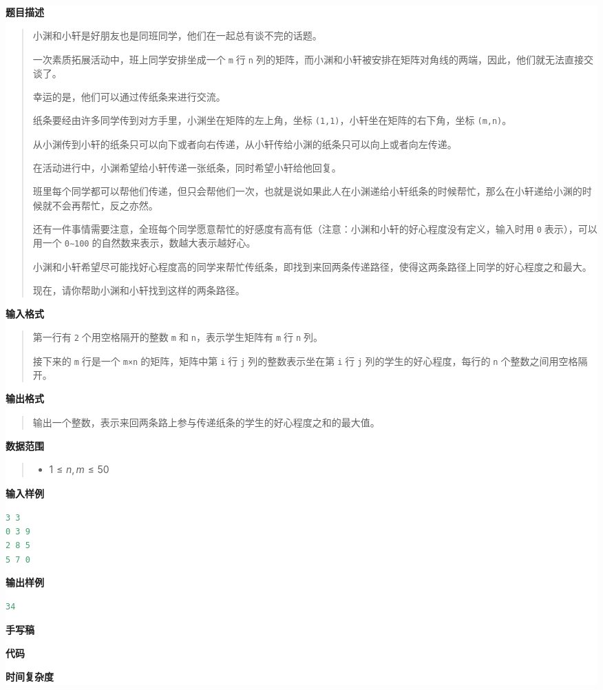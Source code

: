 **题目描述**

>   小渊和小轩是好朋友也是同班同学，他们在一起总有谈不完的话题。
>
>   一次素质拓展活动中，班上同学安排坐成一个 `m` 行 `n` 列的矩阵，而小渊和小轩被安排在矩阵对角线的两端，因此，他们就无法直接交谈了。
>
>   幸运的是，他们可以通过传纸条来进行交流。
>
>   纸条要经由许多同学传到对方手里，小渊坐在矩阵的左上角，坐标 `(1,1)`，小轩坐在矩阵的右下角，坐标 `(m,n)`。
>
>   从小渊传到小轩的纸条只可以向下或者向右传递，从小轩传给小渊的纸条只可以向上或者向左传递。 
>
>   在活动进行中，小渊希望给小轩传递一张纸条，同时希望小轩给他回复。
>
>   班里每个同学都可以帮他们传递，但只会帮他们一次，也就是说如果此人在小渊递给小轩纸条的时候帮忙，那么在小轩递给小渊的时候就不会再帮忙，反之亦然。 
>
>   还有一件事情需要注意，全班每个同学愿意帮忙的好感度有高有低（注意：小渊和小轩的好心程度没有定义，输入时用 `0` 表示），可以用一个 `0∼100` 的自然数来表示，数越大表示越好心。
>
>   小渊和小轩希望尽可能找好心程度高的同学来帮忙传纸条，即找到来回两条传递路径，使得这两条路径上同学的好心程度之和最大。
>
>   现在，请你帮助小渊和小轩找到这样的两条路径。

**输入格式**

>   第一行有 ``2`` 个用空格隔开的整数 `m` 和 `n`，表示学生矩阵有 `m` 行 `n` 列。
>
>   接下来的 `m` 行是一个 `m×n` 的矩阵，矩阵中第 `i` 行 `j` 列的整数表示坐在第 `i` 行 `j` 列的学生的好心程度，每行的 `n` 个整数之间用空格隔开。

**输出格式**

>   输出一个整数，表示来回两条路上参与传递纸条的学生的好心程度之和的最大值。

**数据范围**

>   +   $1≤n,m≤50$

**输入样例**

```c++
3 3
0 3 9
2 8 5
5 7 0
```

**输出样例**

```c++
34
```

**手写稿**



**代码**



**时间复杂度**
